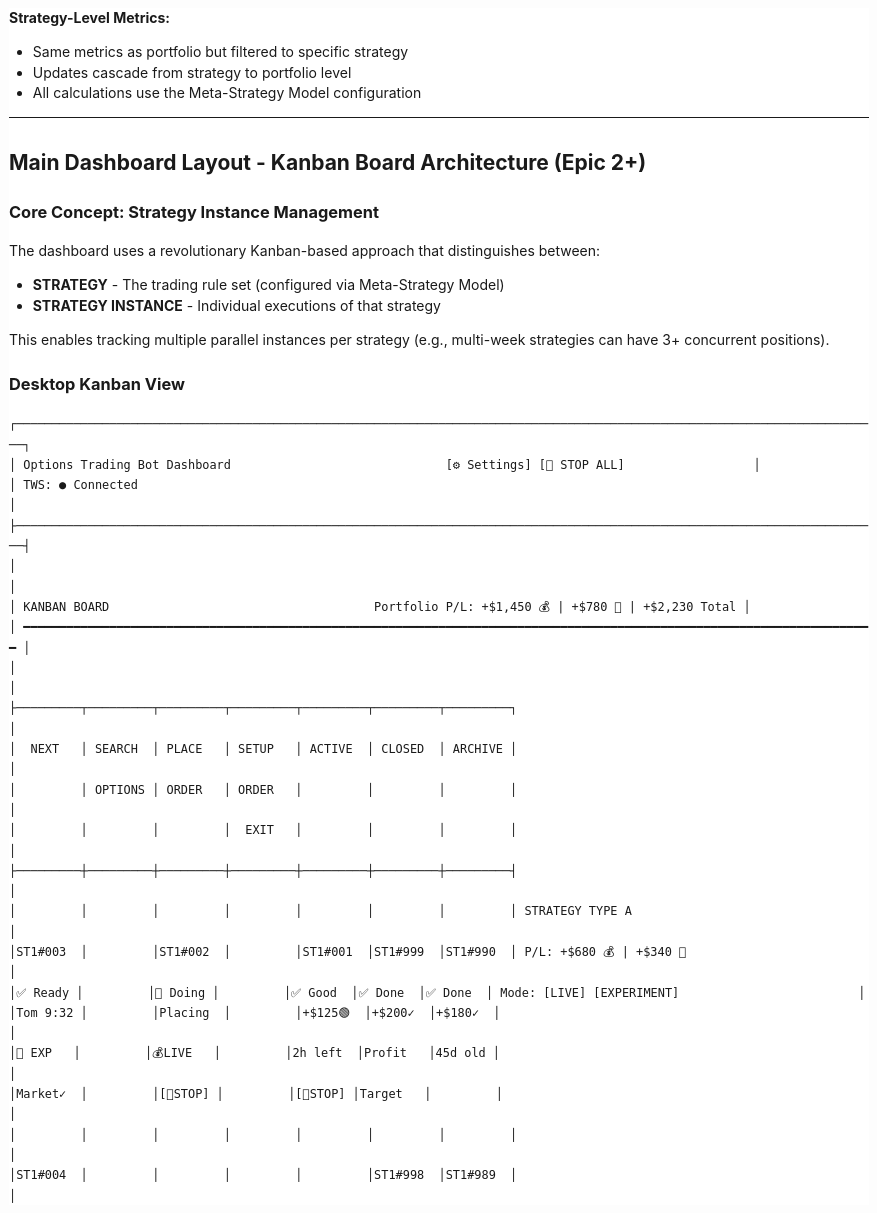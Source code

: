 **Strategy-Level Metrics:**
- Same metrics as portfolio but filtered to specific strategy
- Updates cascade from strategy to portfolio level
- All calculations use the Meta-Strategy Model configuration


---

## Main Dashboard Layout - Kanban Board Architecture (Epic 2+)

### Core Concept: Strategy Instance Management
The dashboard uses a revolutionary Kanban-based approach that distinguishes between:
- **STRATEGY** - The trading rule set (configured via Meta-Strategy Model)
- **STRATEGY INSTANCE** - Individual executions of that strategy

This enables tracking multiple parallel instances per strategy (e.g., multi-week strategies can have 3+ concurrent positions).

### Desktop Kanban View
```
┌─────────────────────────────────────────────────────────────────────────────────────────────────────────────────────────┐
│ Options Trading Bot Dashboard                              [⚙️ Settings] [🔴 STOP ALL]                  │
│ TWS: ● Connected                                                                                                        │
├─────────────────────────────────────────────────────────────────────────────────────────────────────────────────────────┤
│                                                                                                                         │
│ KANBAN BOARD                                     Portfolio P/L: +$1,450 💰 | +$780 🧪 | +$2,230 Total │
│ ━━━━━━━━━━━━━━━━━━━━━━━━━━━━━━━━━━━━━━━━━━━━━━━━━━━━━━━━━━━━━━━━━━━━━━━━━━━━━━━━━━━━━━━━━━━━━━━━━━━━━━━━━━━━━━━━━━━━━━━ │
│                                                                                                                         │
├─────────┬─────────┬─────────┬─────────┬─────────┬─────────┬─────────┐                                                   │
│  NEXT   │ SEARCH  │ PLACE   │ SETUP   │ ACTIVE  │ CLOSED  │ ARCHIVE │                                                   │
│         │ OPTIONS │ ORDER   │ ORDER   │         │         │         │                                                   │
│         │         │         │  EXIT   │         │         │         │                                                   │
├─────────┼─────────┼─────────┼─────────┼─────────┼─────────┼─────────┤                                                   │
│         │         │         │         │         │         │         │ STRATEGY TYPE A                                   │
│ST1#003  │         │ST1#002  │         │ST1#001  │ST1#999  │ST1#990  │ P/L: +$680 💰 | +$340 🧪                         │
│✅ Ready │         │🔄 Doing │         │✅ Good  │✅ Done  │✅ Done  │ Mode: [LIVE] [EXPERIMENT]                         │
│Tom 9:32 │         │Placing  │         │+$125🟢  │+$200✓  │+$180✓  │                                                   │
│🧪 EXP   │         │💰LIVE   │         │2h left  │Profit   │45d old │                                                   │
│Market✓  │         │[🔴STOP] │         │[🔴STOP] │Target   │         │                                                   │
│         │         │         │         │         │         │         │                                                   │
│ST1#004  │         │         │         │         │ST1#998  │ST1#989  │                                                   │
```